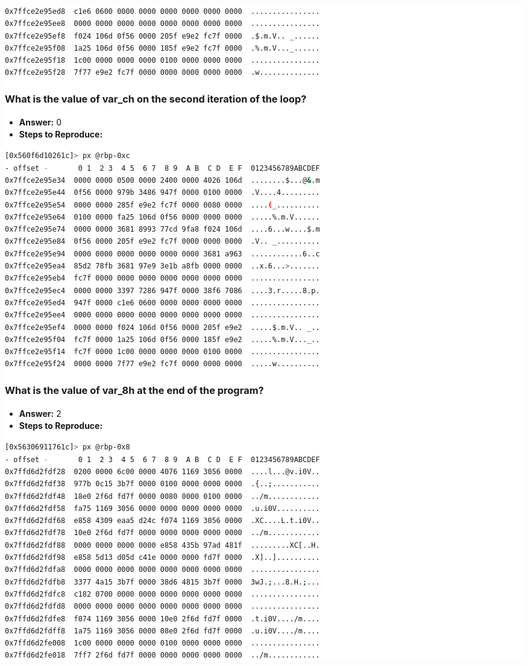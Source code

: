```bash
0x7ffce2e95ed8  c1e6 0600 0000 0000 0000 0000 0000 0000  ................
0x7ffce2e95ee8  0000 0000 0000 0000 0000 0000 0000 0000  ................
0x7ffce2e95ef8  f024 106d 0f56 0000 205f e9e2 fc7f 0000  .$.m.V.. _......
0x7ffce2e95f08  1a25 106d 0f56 0000 185f e9e2 fc7f 0000  .%.m.V..._......
0x7ffce2e95f18  1c00 0000 0000 0000 0100 0000 0000 0000  ................
0x7ffce2e95f28  7f77 e9e2 fc7f 0000 0000 0000 0000 0000  .w..............
```

### What is the value of var_ch on the second iteration of the loop?
- **Answer:** 0
- **Steps to Reproduce:**

```bash
[0x560f6d10261c]> px @rbp-0xc
- offset -       0 1  2 3  4 5  6 7  8 9  A B  C D  E F  0123456789ABCDEF
0x7ffce2e95e34  0000 0000 0500 0000 2400 0000 4026 106d  ........$...@&.m                                                                        
0x7ffce2e95e44  0f56 0000 979b 3486 947f 0000 0100 0000  .V....4.........
0x7ffce2e95e54  0000 0000 285f e9e2 fc7f 0000 0080 0000  ....(_..........
0x7ffce2e95e64  0100 0000 fa25 106d 0f56 0000 0000 0000  .....%.m.V......
0x7ffce2e95e74  0000 0000 3681 8993 77cd 9fa8 f024 106d  ....6...w....$.m
0x7ffce2e95e84  0f56 0000 205f e9e2 fc7f 0000 0000 0000  .V.. _..........
0x7ffce2e95e94  0000 0000 0000 0000 0000 0000 3681 a963  ............6..c
0x7ffce2e95ea4  85d2 78fb 3681 97e9 3e1b a8fb 0000 0000  ..x.6...>.......
0x7ffce2e95eb4  fc7f 0000 0000 0000 0000 0000 0000 0000  ................
0x7ffce2e95ec4  0000 0000 3397 7286 947f 0000 38f6 7086  ....3.r.....8.p.
0x7ffce2e95ed4  947f 0000 c1e6 0600 0000 0000 0000 0000  ................
0x7ffce2e95ee4  0000 0000 0000 0000 0000 0000 0000 0000  ................
0x7ffce2e95ef4  0000 0000 f024 106d 0f56 0000 205f e9e2  .....$.m.V.. _..
0x7ffce2e95f04  fc7f 0000 1a25 106d 0f56 0000 185f e9e2  .....%.m.V..._..
0x7ffce2e95f14  fc7f 0000 1c00 0000 0000 0000 0100 0000  ................
0x7ffce2e95f24  0000 0000 7f77 e9e2 fc7f 0000 0000 0000  .....w..........
```

### What is the value of var_8h at the end of the program?
- **Answer:** 2
- **Steps to Reproduce:**

```bash
[0x56306911761c]> px @rbp-0x8
- offset -       0 1  2 3  4 5  6 7  8 9  A B  C D  E F  0123456789ABCDEF
0x7ffd6d2fdf28  0200 0000 6c00 0000 4076 1169 3056 0000  ....l...@v.i0V..                                                                        
0x7ffd6d2fdf38  977b 0c15 3b7f 0000 0100 0000 0000 0000  .{..;...........
0x7ffd6d2fdf48  18e0 2f6d fd7f 0000 0080 0000 0100 0000  ../m............
0x7ffd6d2fdf58  fa75 1169 3056 0000 0000 0000 0000 0000  .u.i0V..........
0x7ffd6d2fdf68  e858 4309 eaa5 d24c f074 1169 3056 0000  .XC....L.t.i0V..
0x7ffd6d2fdf78  10e0 2f6d fd7f 0000 0000 0000 0000 0000  ../m............
0x7ffd6d2fdf88  0000 0000 0000 0000 e858 435b 97ad 481f  .........XC[..H.
0x7ffd6d2fdf98  e858 5d13 d05d c41e 0000 0000 fd7f 0000  .X]..]..........
0x7ffd6d2fdfa8  0000 0000 0000 0000 0000 0000 0000 0000  ................
0x7ffd6d2fdfb8  3377 4a15 3b7f 0000 38d6 4815 3b7f 0000  3wJ.;...8.H.;...
0x7ffd6d2fdfc8  c182 0700 0000 0000 0000 0000 0000 0000  ................
0x7ffd6d2fdfd8  0000 0000 0000 0000 0000 0000 0000 0000  ................
0x7ffd6d2fdfe8  f074 1169 3056 0000 10e0 2f6d fd7f 0000  .t.i0V..../m....
0x7ffd6d2fdff8  1a75 1169 3056 0000 08e0 2f6d fd7f 0000  .u.i0V..../m....
0x7ffd6d2fe008  1c00 0000 0000 0000 0100 0000 0000 0000  ................
0x7ffd6d2fe018  7ff7 2f6d fd7f 0000 0000 0000 0000 0000  ../m............
```

